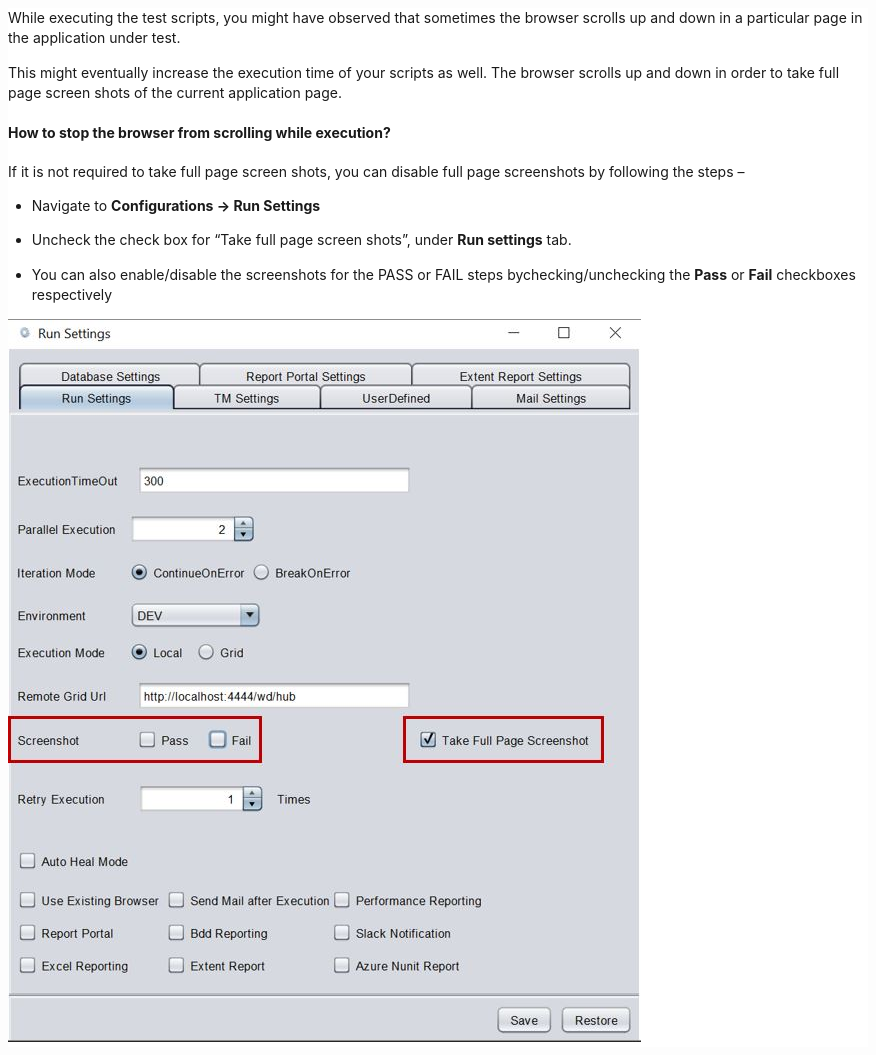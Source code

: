 While executing the test scripts, you might have observed that sometimes the browser scrolls up and down in a particular page in the application under test.

This might eventually increase the execution time of your scripts as well. The browser scrolls up and down in order to take full page screen shots of the current application page.

#### How to stop the browser from scrolling while execution?

If it is not required to take full page screen shots, you can disable full page screenshots by following the steps –

 * Navigate to **Configurations -> Run Settings**

 * Uncheck the check box for “Take full page screen shots”, under **Run settings** tab.

 * You can also enable/disable the screenshots for the PASS or FAIL steps bychecking/unchecking the **Pass** or **Fail** checkboxes respectively

 ![screenshot](img/Things/screenshot.JPG "screenshot")
